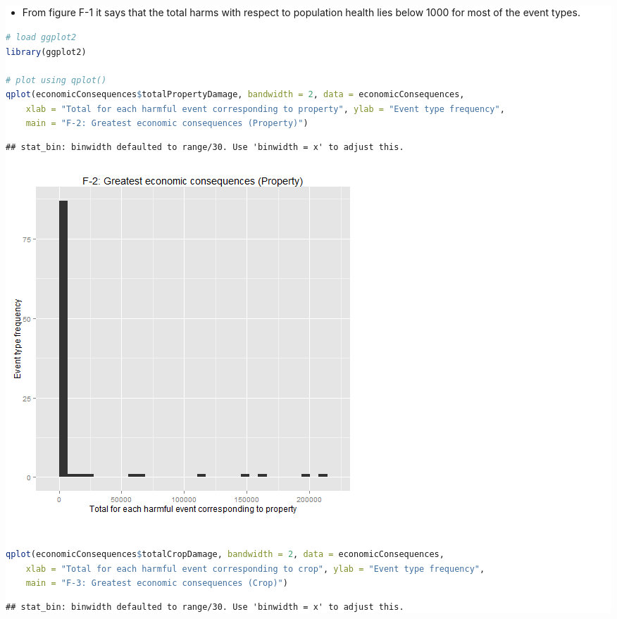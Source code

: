 
- From figure F-1 it says that the total harms with respect to population health lies below 1000 for most of the event types.


```r
# load ggplot2
library(ggplot2)

# plot using qplot()
qplot(economicConsequences$totalPropertyDamage, bandwidth = 2, data = economicConsequences, 
    xlab = "Total for each harmful event corresponding to property", ylab = "Event type frequency", 
    main = "F-2: Greatest economic consequences (Property)")
```

```
## stat_bin: binwidth defaulted to range/30. Use 'binwidth = x' to adjust this.
```

![plot of chunk unnamed-chunk-3](figure/unnamed-chunk-31.png) 

```r

qplot(economicConsequences$totalCropDamage, bandwidth = 2, data = economicConsequences, 
    xlab = "Total for each harmful event corresponding to crop", ylab = "Event type frequency", 
    main = "F-3: Greatest economic consequences (Crop)")
```

```
## stat_bin: binwidth defaulted to range/30. Use 'binwidth = x' to adjust this.
```
